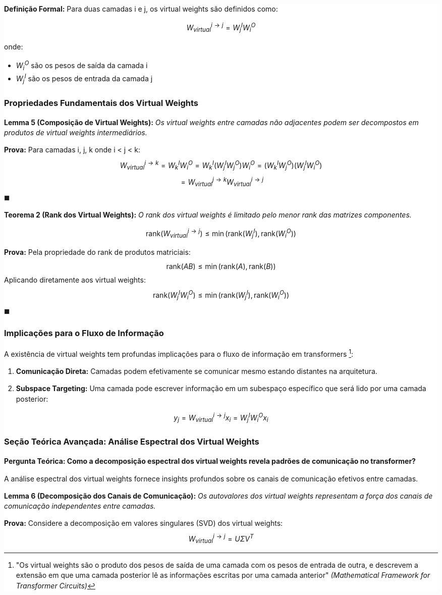 **Definição Formal:** Para duas camadas i e j, os virtual weights são definidos como:

$$W_{virtual}^{i→j} = W_j^I W_i^O$$

onde:
- $W_i^O$ são os pesos de saída da camada i
- $W_j^I$ são os pesos de entrada da camada j

### Propriedades Fundamentais dos Virtual Weights

**Lemma 5 (Composição de Virtual Weights):** *Os virtual weights entre camadas não adjacentes podem ser decompostos em produtos de virtual weights intermediários.*

**Prova:**
Para camadas i, j, k onde i < j < k:
$$W_{virtual}^{i→k} = W_k^I W_i^O = W_k^I(W_j^I W_j^O)W_i^O = (W_k^I W_j^O)(W_j^I W_i^O)$$
$$= W_{virtual}^{j→k}W_{virtual}^{i→j}$$ $\blacksquare$

**Teorema 2 (Rank dos Virtual Weights):** *O rank dos virtual weights é limitado pelo menor rank das matrizes componentes.*

$$\text{rank}(W_{virtual}^{i→j}) \leq \min(\text{rank}(W_j^I), \text{rank}(W_i^O))$$

**Prova:**
Pela propriedade do rank de produtos matriciais:
$$\text{rank}(AB) \leq \min(\text{rank}(A), \text{rank}(B))$$
Aplicando diretamente aos virtual weights:
$$\text{rank}(W_j^I W_i^O) \leq \min(\text{rank}(W_j^I), \text{rank}(W_i^O))$$ $\blacksquare$

### Implicações para o Fluxo de Informação

A existência de virtual weights tem profundas implicações para o fluxo de informação em transformers [^9]:

1. **Comunicação Direta:** Camadas podem efetivamente se comunicar mesmo estando distantes na arquitetura.

2. **Subspace Targeting:** Uma camada pode escrever informação em um subespaço específico que será lido por uma camada posterior:

$$y_j = W_{virtual}^{i→j}x_i = W_j^I W_i^O x_i$$

### Seção Teórica Avançada: Análise Espectral dos Virtual Weights

**Pergunta Teórica: Como a decomposição espectral dos virtual weights revela padrões de comunicação no transformer?**

A análise espectral dos virtual weights fornece insights profundos sobre os canais de comunicação efetivos entre camadas.

**Lemma 6 (Decomposição dos Canais de Comunicação):** *Os autovalores dos virtual weights representam a força dos canais de comunicação independentes entre camadas.*

**Prova:**
Considere a decomposição em valores singulares (SVD) dos virtual weights:
$$W_{virtual}^{i→j} = U\Sigma V^T$$


[^1]: "Uma das principais características da arquitetura de alto nível de um transformer é que cada camada adiciona seus resultados ao que chamamos de 'residual stream'" *(Mathematical Framework for Transformer Circuits)*
[^2]: "Uma consequência especialmente útil do residual stream ser linear é que podemos pensar em 'virtual weights' implícitos conectando diretamente qualquer par de camadas" *(Mathematical Framework for Transformer Circuits)*
[^3]: "O residual stream tem uma estrutura profundamente linear. Cada camada realiza uma transformação linear arbitrária para 'ler' informações do residual stream no início, e realiza outra transformação linear antes de adicionar para 'escrever' sua saída de volta ao residual stream" *(Mathematical Framework for Transformer Circuits)*
[^4]: "Virtual weights são o produto dos pesos de saída de uma camada com os pesos de entrada de outra, e descrevem a extensão em que uma camada posterior lê as informações escritas por uma camada anterior" *(Mathematical Framework for Transformer Circuits)*
[^5]: "O residual stream é um espaço vetorial de alta dimensão. Em modelos pequenos, pode ter centenas de dimensões; em modelos grandes pode chegar a dezenas de milhares" *(Mathematical Framework for Transformer Circuits)*
[^6]: "O residual stream tem uma estrutura profundamente linear. Cada camada realiza uma transformação linear arbitrária para 'ler' informações do residual stream no início, e realiza outra transformação linear antes de adicionar para 'escrever' sua saída de volta ao residual stream" *(Mathematical Framework for Transformer Circuits)*
[^7]: "Uma vez adicionada, a informação persiste em um subespaço a menos que outra camada ativamente a delete. Desta perspectiva, dimensões do residual stream tornam-se algo como 'memória' ou 'bandwidth'" *(Mathematical Framework for Transformer Circuits)*
[^8]: "Uma consequência especialmente útil da linearidade do residual stream é que podemos pensar em 'virtual weights' implícitos conectando diretamente qualquer par de camadas, mesmo aquelas separadas por muitas outras camadas" *(Mathematical Framework for Transformer Circuits)*
[^9]: "Os virtual weights são o produto dos pesos de saída de uma camada com os pesos de entrada de outra, e descrevem a extensão em que uma camada posterior lê as informações escritas por uma camada anterior" *(Mathematical Framework for Transformer Circuits)*
[^10]: "O residual stream é um espaço vetorial de alta dimensionalidade. Em modelos pequenos, pode ter centenas de dimensões; em modelos grandes pode chegar a dezenas de milhares" *(Mathematical Framework for Transformer Circuits)*
[^11]: "Isto é especialmente importante no caso de attention heads, já que cada head individual opera em subespaços comparativamente pequenos (frequentemente 64 ou 128 dimensões), e pode facilmente escrever em subespaços completamente disjuntos e não interagir" *(Mathematical Framework for Transformer Circuits)*
[^12]: "Layers podem enviar diferentes informações para diferentes layers armazenando-as em diferentes subespaços" *(Mathematical Framework for Transformer Circuits)*
[^13]: "Por exemplo, na camada 25 de um transformer de 50 camadas, o residual stream tem 100 vezes mais neurônios do que tem dimensões antes dele, tentando se comunicar com 100 vezes mais neurônios do que tem dimensões depois dele, de alguma forma se comunicando em superposição!" *(Mathematical Framework for Transformer Circuits)*
[^14]: "Chamamos tensores como este de 'ativações gargalo' e esperamos que sejam excepcionalmente desafiadores de interpretar" *(Mathematical Framework for Transformer Circuits)*
[^15]: "Talvez devido a esta alta demanda por bandwidth do residual stream, vimos indícios de que alguns neurônios MLP e attention heads podem desempenhar um tipo de papel de 'gerenciamento de memória', limpando dimensões do residual stream definidas por outras camadas ao ler informações e escrever a versão negativa" *(Mathematical Framework for Transformer Circuits)*
[^16]: "Alguns neurônios MLP têm similaridade cossenoidal muito negativa entre seus pesos de entrada e saída, o que pode indicar deleção de informação do residual stream. Similarmente, algumas attention heads têm autovalores grandes e negativos em sua matriz WOWV e principalmente atendem ao token atual, potencialmente servindo como um mecanismo para deletar informação" *(Mathematical Framework for Transformer Circuits)*